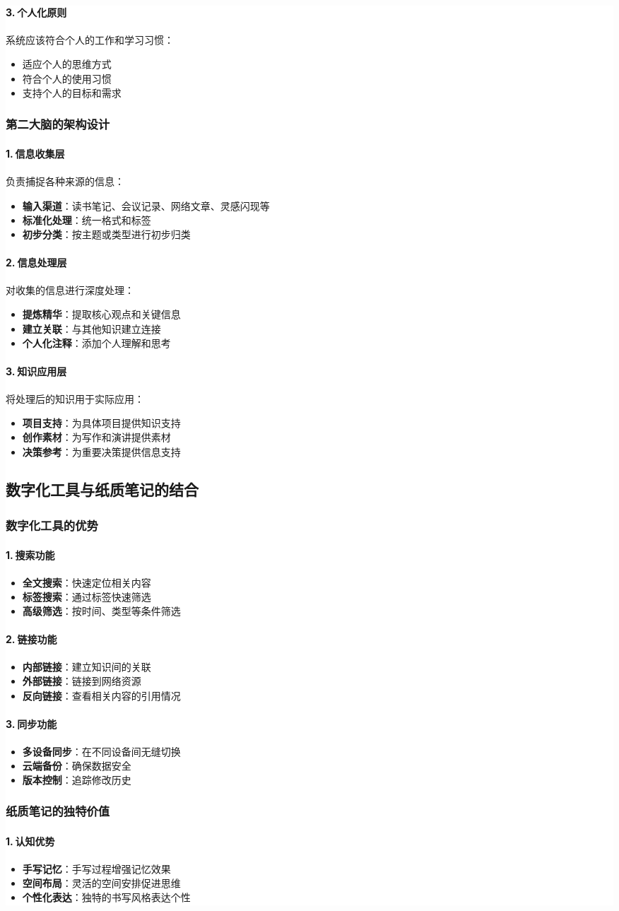 #### 3. 个人化原则
系统应该符合个人的工作和学习习惯：
- 适应个人的思维方式
- 符合个人的使用习惯
- 支持个人的目标和需求

### 第二大脑的架构设计

#### 1. 信息收集层
负责捕捉各种来源的信息：
- **输入渠道**：读书笔记、会议记录、网络文章、灵感闪现等
- **标准化处理**：统一格式和标签
- **初步分类**：按主题或类型进行初步归类

#### 2. 信息处理层
对收集的信息进行深度处理：
- **提炼精华**：提取核心观点和关键信息
- **建立关联**：与其他知识建立连接
- **个人化注释**：添加个人理解和思考

#### 3. 知识应用层
将处理后的知识用于实际应用：
- **项目支持**：为具体项目提供知识支持
- **创作素材**：为写作和演讲提供素材
- **决策参考**：为重要决策提供信息支持

## 数字化工具与纸质笔记的结合

### 数字化工具的优势

#### 1. 搜索功能
- **全文搜索**：快速定位相关内容
- **标签搜索**：通过标签快速筛选
- **高级筛选**：按时间、类型等条件筛选

#### 2. 链接功能
- **内部链接**：建立知识间的关联
- **外部链接**：链接到网络资源
- **反向链接**：查看相关内容的引用情况

#### 3. 同步功能
- **多设备同步**：在不同设备间无缝切换
- **云端备份**：确保数据安全
- **版本控制**：追踪修改历史

### 纸质笔记的独特价值

#### 1. 认知优势
- **手写记忆**：手写过程增强记忆效果
- **空间布局**：灵活的空间安排促进思维
- **个性化表达**：独特的书写风格表达个性
